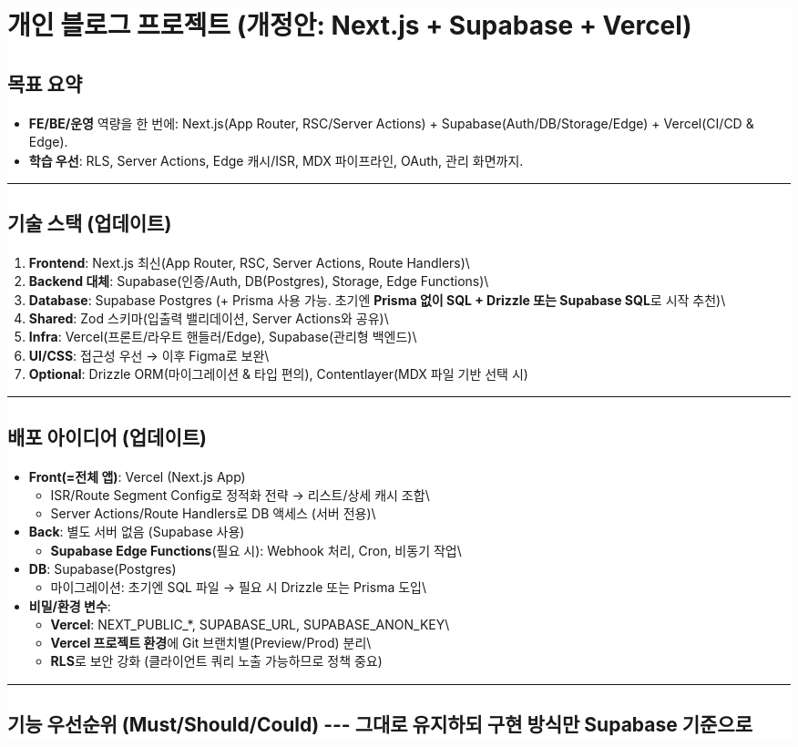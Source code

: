 # 개인 블로그 프로젝트 (개정안: Next.js + Supabase + Vercel)

## 목표 요약

- **FE/BE/운영** 역량을 한 번에: Next.js(App Router, RSC/Server
  Actions) + Supabase(Auth/DB/Storage/Edge) + Vercel(CI/CD & Edge).
- **학습 우선**: RLS, Server Actions, Edge 캐시/ISR, MDX 파이프라인,
  OAuth, 관리 화면까지.

---

## 기술 스택 (업데이트)

1.  **Frontend**: Next.js 최신(App Router, RSC, Server Actions, Route
    Handlers)\
2.  **Backend 대체**: Supabase(인증/Auth, DB(Postgres), Storage, Edge
    Functions)\
3.  **Database**: Supabase Postgres (+ Prisma 사용 가능. 초기엔 **Prisma
    없이 SQL + Drizzle 또는 Supabase SQL**로 시작 추천)\
4.  **Shared**: Zod 스키마(입출력 밸리데이션, Server Actions와 공유)\
5.  **Infra**: Vercel(프론트/라우트 핸들러/Edge), Supabase(관리형
    백엔드)\
6.  **UI/CSS**: 접근성 우선 → 이후 Figma로 보완\
7.  **Optional**: Drizzle ORM(마이그레이션 & 타입 편의),
    Contentlayer(MDX 파일 기반 선택 시)

---

## 배포 아이디어 (업데이트)

- **Front(=전체 앱)**: Vercel (Next.js App)
  - ISR/Route Segment Config로 정적화 전략 → 리스트/상세 캐시 조합\
  - Server Actions/Route Handlers로 DB 액세스 (서버 전용)\
- **Back**: 별도 서버 없음 (Supabase 사용)
  - **Supabase Edge Functions**(필요 시): Webhook 처리, Cron, 비동기
    작업\
- **DB**: Supabase(Postgres)
  - 마이그레이션: 초기엔 SQL 파일 → 필요 시 Drizzle 또는 Prisma
    도입\
- **비밀/환경 변수**:
  - **Vercel**: NEXT_PUBLIC\_\*, SUPABASE_URL, SUPABASE_ANON_KEY\
  - **Vercel 프로젝트 환경**에 Git 브랜치별(Preview/Prod) 분리\
  - **RLS**로 보안 강화 (클라이언트 쿼리 노출 가능하므로 정책 중요)

---

## 기능 우선순위 (Must/Should/Could) --- 그대로 유지하되 구현 방식만 Supabase 기준으로
